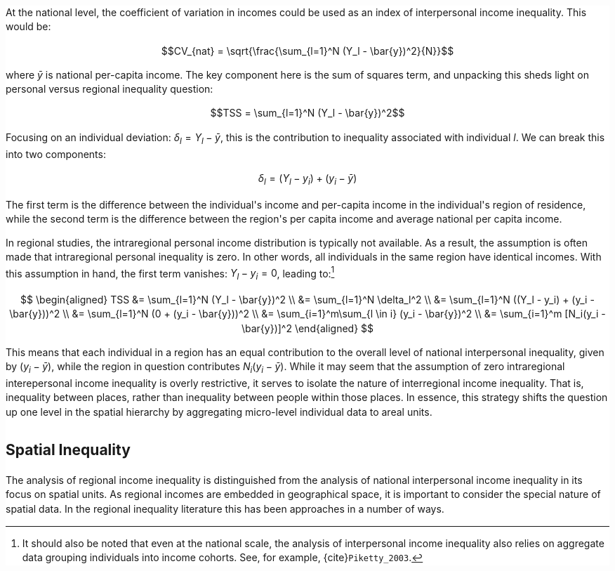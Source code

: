 At the national level,  the coefficient of variation in incomes could be used as an index of interpersonal income inequality. This would be:

$$CV_{nat} = \sqrt{\frac{\sum_{l=1}^N (Y_l - \bar{y})^2}{N}}$$

where $\bar{y}$ is national per-capita income. The key component here is the sum
of squares term, and unpacking this sheds light on personal versus regional
inequality question:


$$TSS = \sum_{l=1}^N (Y_l - \bar{y})^2$$

Focusing on an individual deviation: $\delta_l = Y_l - \bar{y}$, this is the contribution to inequality associated with individual $l$. We can break this into two components:

$$\delta_l = (Y_l - y_i) +  (y_i - \bar{y})$$

The first term is the difference between the individual's income and per-capita income in the individual's region of residence, while the second term is the difference between the region's per capita income and average national per capita income.

In regional studies, the intraregional personal income distribution is typically
not available. As a result, the assumption is often made that intraregional
personal inequality is zero. In other words, all individuals in the same region
have identical incomes. With this assumption in hand, the first term vanishes:
$Y_l -y_i = 0$, leading to:[^reg] 

[^reg]: It should also be noted that even at the national scale, the analysis of interpersonal income inequality also relies on aggregate data grouping individuals into income cohorts. See, for example, {cite}`Piketty_2003`.

$$
\begin{aligned}
TSS &= \sum_{l=1}^N (Y_l - \bar{y})^2 \\
    &= \sum_{l=1}^N \delta_l^2 \\
    &= \sum_{l=1}^N ((Y_l - y_i) +  (y_i - \bar{y}))^2 \\
    &= \sum_{l=1}^N (0 +  (y_i - \bar{y}))^2 \\
    &= \sum_{i=1}^m\sum_{l \in i}  (y_i - \bar{y})^2 \\
    &= \sum_{i=1}^m  [N_i(y_i - \bar{y})]^2
\end{aligned}
$$

This means that each individual in a region has an equal contribution to the
overall level of national interpersonal inequality, given by $(y_i - \bar{y})$,
while the region in question contributes $N_i(y_i - \bar{y})$. While it may seem
that the assumption of zero intraregional interepersonal income inequality is
overly restrictive, it serves to isolate the nature of interregional income
inequality. That is, inequality between places, rather than inequality between
people within those places. In essence, this strategy shifts the question up one
level in the spatial hierarchy by aggregating micro-level individual data to
areal units.




## Spatial Inequality

The analysis of regional income inequality is distinguished from the analysis of
national interpersonal income inequality in its focus on spatial units. As
regional incomes are embedded in geographical space, it is important to consider
the special nature of spatial data. In the regional inequality literature this
has been approaches in a number of ways.


[^mut-ex]: This would be violated, for example, if one area were in two regions. This area would get "double counted" in this total. 
[^weight]: The regional decomposition does not involve weighting the regions by their respective population. See  {cite}`Gluschenko_2018` for further details. 